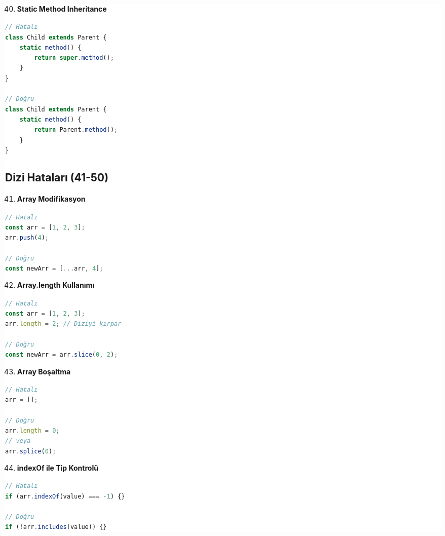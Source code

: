 40. **Static Method Inheritance**
```javascript
// Hatalı
class Child extends Parent {
    static method() {
        return super.method();
    }
}

// Doğru
class Child extends Parent {
    static method() {
        return Parent.method();
    }
}
```

## Dizi Hataları (41-50)

41. **Array Modifikasyon**
```javascript
// Hatalı
const arr = [1, 2, 3];
arr.push(4);

// Doğru
const newArr = [...arr, 4];
```

42. **Array.length Kullanımı**
```javascript
// Hatalı
const arr = [1, 2, 3];
arr.length = 2; // Diziyi kırpar

// Doğru
const newArr = arr.slice(0, 2);
```

43. **Array Boşaltma**
```javascript
// Hatalı
arr = [];

// Doğru
arr.length = 0;
// veya
arr.splice(0);
```

44. **indexOf ile Tip Kontrolü**
```javascript
// Hatalı
if (arr.indexOf(value) === -1) {}

// Doğru
if (!arr.includes(value)) {}
```
